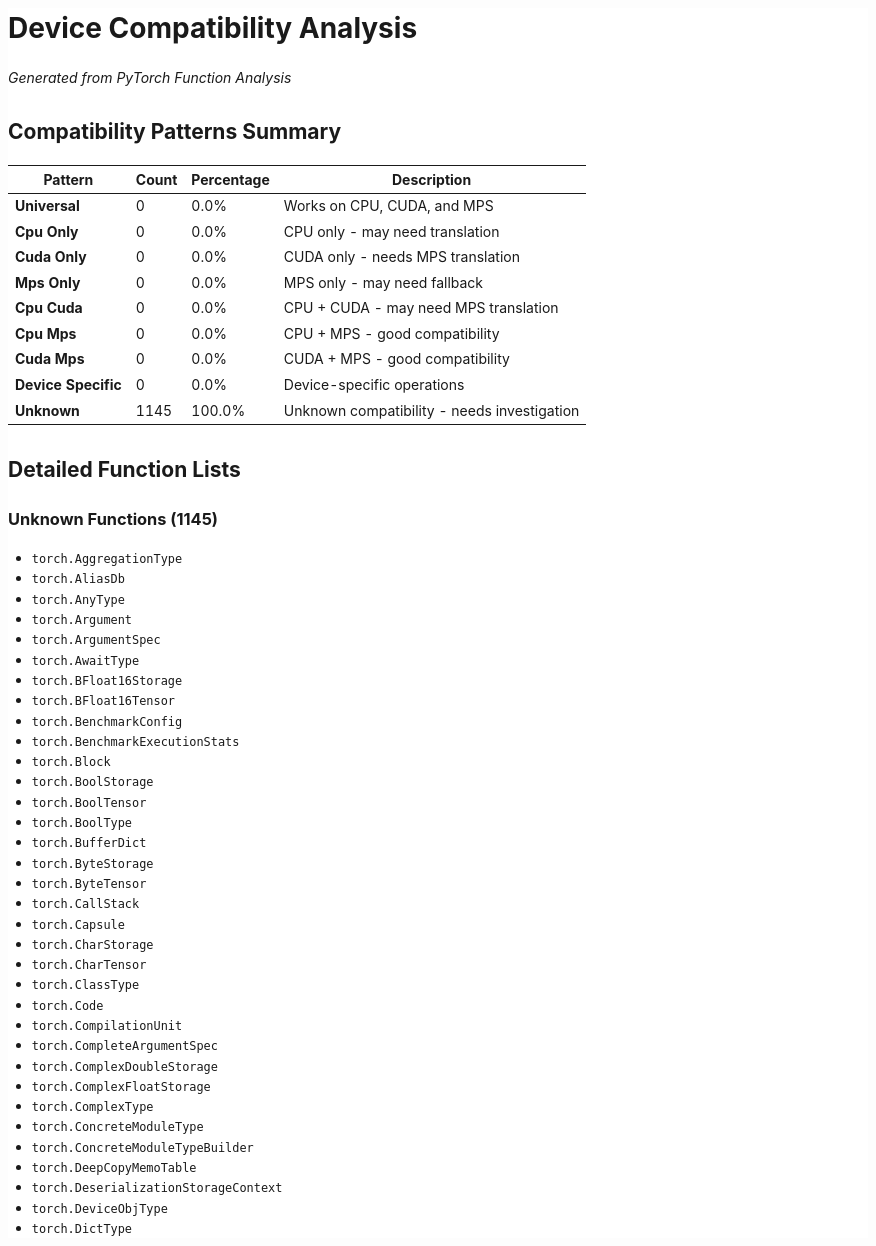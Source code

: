 # Device Compatibility Analysis
*Generated from PyTorch Function Analysis*

## Compatibility Patterns Summary

| Pattern | Count | Percentage | Description |
|---------|-------|------------|-------------|
| **Universal** | 0 | 0.0% | Works on CPU, CUDA, and MPS |
| **Cpu Only** | 0 | 0.0% | CPU only - may need translation |
| **Cuda Only** | 0 | 0.0% | CUDA only - needs MPS translation |
| **Mps Only** | 0 | 0.0% | MPS only - may need fallback |
| **Cpu Cuda** | 0 | 0.0% | CPU + CUDA - may need MPS translation |
| **Cpu Mps** | 0 | 0.0% | CPU + MPS - good compatibility |
| **Cuda Mps** | 0 | 0.0% | CUDA + MPS - good compatibility |
| **Device Specific** | 0 | 0.0% | Device-specific operations |
| **Unknown** | 1145 | 100.0% | Unknown compatibility - needs investigation |

## Detailed Function Lists

### Unknown Functions (1145)

- `torch.AggregationType`
- `torch.AliasDb`
- `torch.AnyType`
- `torch.Argument`
- `torch.ArgumentSpec`
- `torch.AwaitType`
- `torch.BFloat16Storage`
- `torch.BFloat16Tensor`
- `torch.BenchmarkConfig`
- `torch.BenchmarkExecutionStats`
- `torch.Block`
- `torch.BoolStorage`
- `torch.BoolTensor`
- `torch.BoolType`
- `torch.BufferDict`
- `torch.ByteStorage`
- `torch.ByteTensor`
- `torch.CallStack`
- `torch.Capsule`
- `torch.CharStorage`
- `torch.CharTensor`
- `torch.ClassType`
- `torch.Code`
- `torch.CompilationUnit`
- `torch.CompleteArgumentSpec`
- `torch.ComplexDoubleStorage`
- `torch.ComplexFloatStorage`
- `torch.ComplexType`
- `torch.ConcreteModuleType`
- `torch.ConcreteModuleTypeBuilder`
- `torch.DeepCopyMemoTable`
- `torch.DeserializationStorageContext`
- `torch.DeviceObjType`
- `torch.DictType`